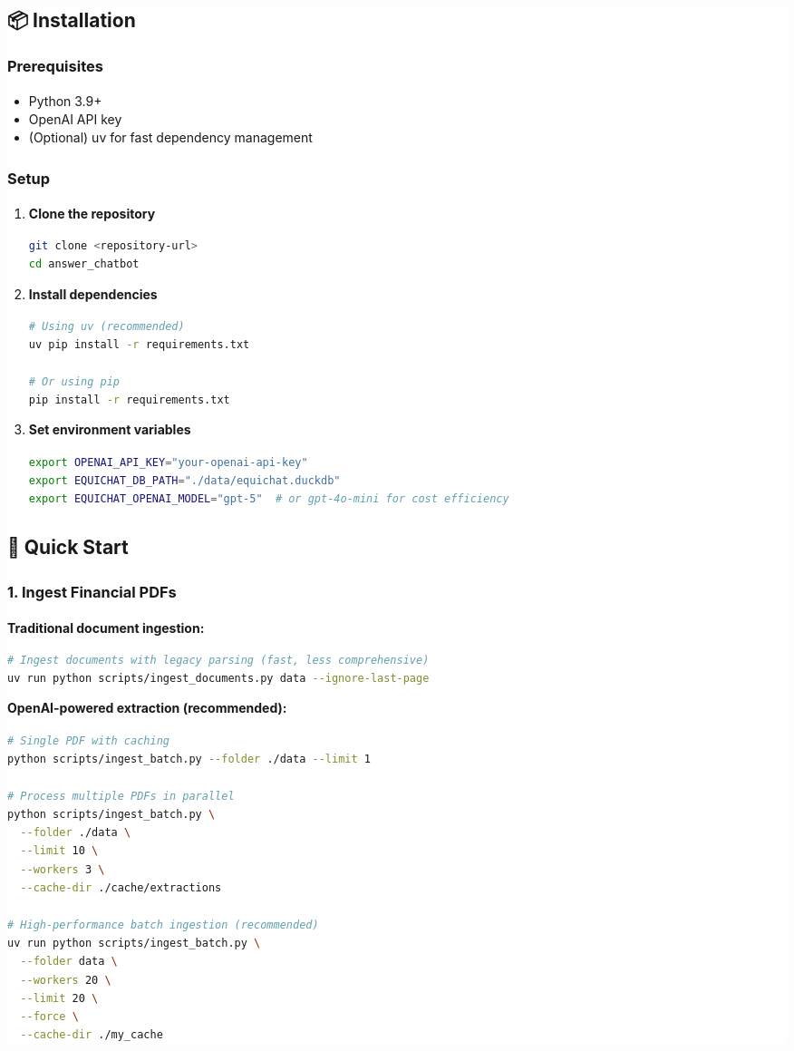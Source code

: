 ## 📦 Installation

### Prerequisites
- Python 3.9+
- OpenAI API key
- (Optional) uv for fast dependency management

### Setup

1. **Clone the repository**
   ```bash
   git clone <repository-url>
   cd answer_chatbot
   ```

2. **Install dependencies**
   ```bash
   # Using uv (recommended)
   uv pip install -r requirements.txt

   # Or using pip
   pip install -r requirements.txt
   ```

3. **Set environment variables**
   ```bash
   export OPENAI_API_KEY="your-openai-api-key"
   export EQUICHAT_DB_PATH="./data/equichat.duckdb"
   export EQUICHAT_OPENAI_MODEL="gpt-5"  # or gpt-4o-mini for cost efficiency
   ```

## 🎯 Quick Start

### 1. Ingest Financial PDFs

**Traditional document ingestion:**
```bash
# Ingest documents with legacy parsing (fast, less comprehensive)
uv run python scripts/ingest_documents.py data --ignore-last-page
```

**OpenAI-powered extraction (recommended):**
```bash
# Single PDF with caching
python scripts/ingest_batch.py --folder ./data --limit 1

# Process multiple PDFs in parallel
python scripts/ingest_batch.py \
  --folder ./data \
  --limit 10 \
  --workers 3 \
  --cache-dir ./cache/extractions

# High-performance batch ingestion (recommended)
uv run python scripts/ingest_batch.py \
  --folder data \
  --workers 20 \
  --limit 20 \
  --force \
  --cache-dir ./my_cache
```
